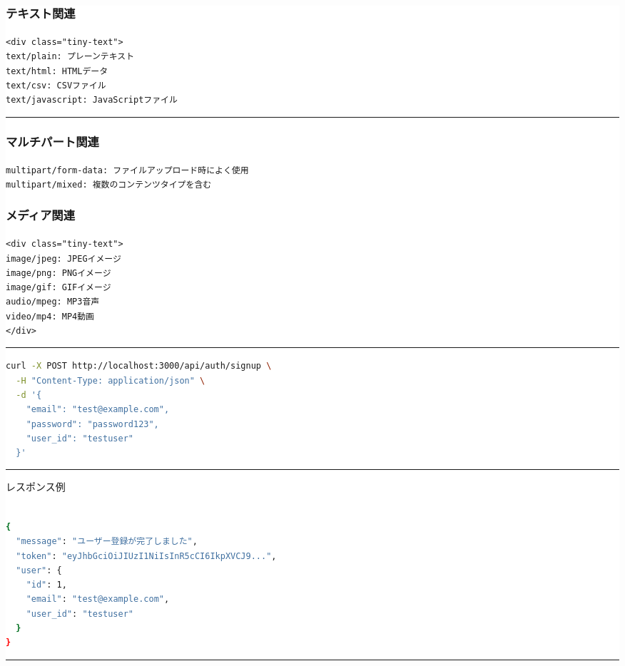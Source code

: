 ### テキスト関連
```
<div class="tiny-text">
text/plain: プレーンテキスト
text/html: HTMLデータ
text/csv: CSVファイル
text/javascript: JavaScriptファイル
```
---

### マルチパート関連
```
multipart/form-data: ファイルアップロード時によく使用
multipart/mixed: 複数のコンテンツタイプを含む
```

### メディア関連
```
<div class="tiny-text">
image/jpeg: JPEGイメージ
image/png: PNGイメージ
image/gif: GIFイメージ
audio/mpeg: MP3音声
video/mp4: MP4動画
</div>
```

---

```sh
curl -X POST http://localhost:3000/api/auth/signup \
  -H "Content-Type: application/json" \
  -d '{
    "email": "test@example.com",
    "password": "password123",
    "user_id": "testuser"
  }'

```


---
レスポンス例

```sh

{
  "message": "ユーザー登録が完了しました",
  "token": "eyJhbGciOiJIUzI1NiIsInR5cCI6IkpXVCJ9...",
  "user": {
    "id": 1,
    "email": "test@example.com",
    "user_id": "testuser"
  }
}
```

---